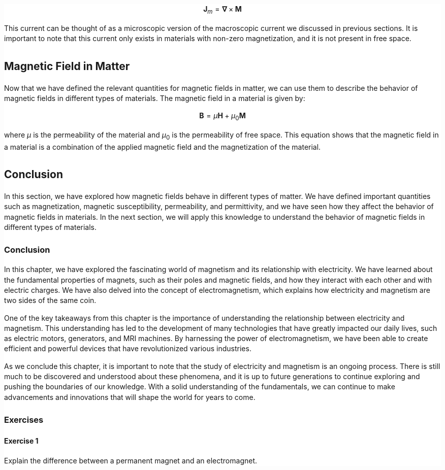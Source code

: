 $$
\mathbf{J}_m = \boldsymbol{\nabla} \times \mathbf{M}
$$

This current can be thought of as a microscopic version of the macroscopic current we discussed in previous sections. It is important to note that this current only exists in materials with non-zero magnetization, and it is not present in free space.

## Magnetic Field in Matter

Now that we have defined the relevant quantities for magnetic fields in matter, we can use them to describe the behavior of magnetic fields in different types of materials. The magnetic field in a material is given by:

$$
\mathbf{B} = \mu \mathbf{H} + \mu_0 \mathbf{M}
$$

where $\mu$ is the permeability of the material and $\mu_0$ is the permeability of free space. This equation shows that the magnetic field in a material is a combination of the applied magnetic field and the magnetization of the material.

## Conclusion

In this section, we have explored how magnetic fields behave in different types of matter. We have defined important quantities such as magnetization, magnetic susceptibility, permeability, and permittivity, and we have seen how they affect the behavior of magnetic fields in materials. In the next section, we will apply this knowledge to understand the behavior of magnetic fields in different types of materials.


### Conclusion
In this chapter, we have explored the fascinating world of magnetism and its relationship with electricity. We have learned about the fundamental properties of magnets, such as their poles and magnetic fields, and how they interact with each other and with electric charges. We have also delved into the concept of electromagnetism, which explains how electricity and magnetism are two sides of the same coin.

One of the key takeaways from this chapter is the importance of understanding the relationship between electricity and magnetism. This understanding has led to the development of many technologies that have greatly impacted our daily lives, such as electric motors, generators, and MRI machines. By harnessing the power of electromagnetism, we have been able to create efficient and powerful devices that have revolutionized various industries.

As we conclude this chapter, it is important to note that the study of electricity and magnetism is an ongoing process. There is still much to be discovered and understood about these phenomena, and it is up to future generations to continue exploring and pushing the boundaries of our knowledge. With a solid understanding of the fundamentals, we can continue to make advancements and innovations that will shape the world for years to come.

### Exercises
#### Exercise 1
Explain the difference between a permanent magnet and an electromagnet.
